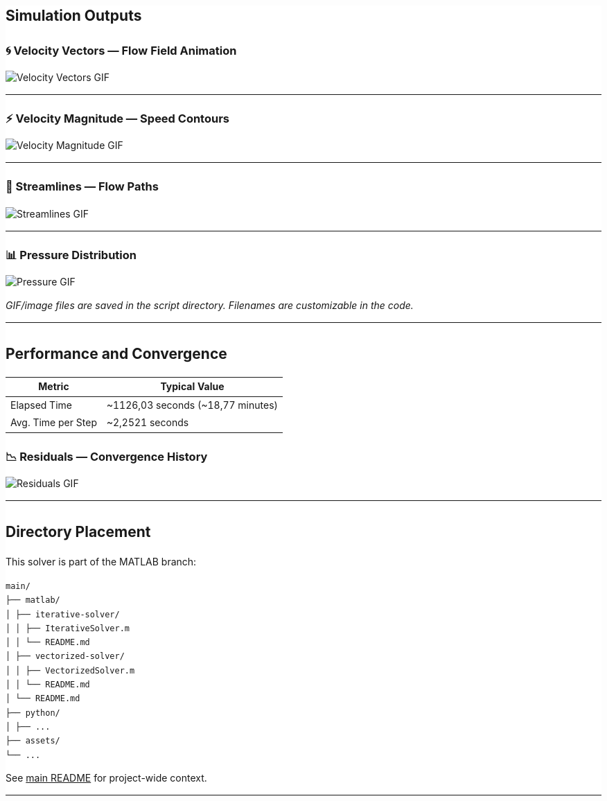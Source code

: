 
## Simulation Outputs

### 🌀 Velocity Vectors — Flow Field Animation
![Velocity Vectors GIF]([https://raw.githubusercontent.com/Kandil2001/Lid-Cavity-Evolution/main/assets/matlab/iterative_velocity_vectors.gif])

---

### ⚡ Velocity Magnitude — Speed Contours
![Velocity Magnitude GIF](https://raw.githubusercontent.com/Kandil2001/Lid-Cavity-Evolution/main/assets/matlab/iterative_velocity_contour.gif)

---

### 🌊 Streamlines — Flow Paths
![Streamlines GIF](https://raw.githubusercontent.com/Kandil2001/Lid-Cavity-Evolution/main/assets/matlab/iterative_streamlines.gif)

---

### 📊 Pressure Distribution
![Pressure GIF](https://raw.githubusercontent.com/Kandil2001/Lid-Cavity-Evolution/main/assets/matlab/iterative_pressure_contour.gif)


*GIF/image files are saved in the script directory. Filenames are customizable in the code.*

---

## Performance and Convergence

| Metric                | Typical Value                  |
|-----------------------|-------------------------------|
| Elapsed Time          | ~1126,03 seconds (~18,77 minutes)|
| Avg. Time per Step    | ~2,2521 seconds                |


### 📉 Residuals — Convergence History
![Residuals GIF](https://raw.githubusercontent.com/Kandil2001/Lid-Cavity-Evolution/main/assets/matlab/iterative_residuals.gif)

---

## Directory Placement

This solver is part of the MATLAB branch:
```
main/
├── matlab/
│ ├── iterative-solver/
│ │ ├── IterativeSolver.m
│ │ └── README.md
│ ├── vectorized-solver/
│ │ ├── VectorizedSolver.m
│ │ └── README.md
│ └── README.md
├── python/
│ ├── ...
├── assets/
└── ...
```
See [main README](../../README.md) for project-wide context.

---